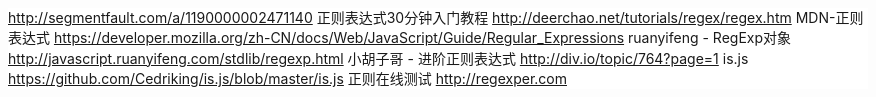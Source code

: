 <td align="center"><a href="http://segmentfault.com/a/1190000002471140" rel="nofollow">http://segmentfault.com/a/1190000002471140</a></td>
</tr>
<tr>
<td align="center">正则表达式30分钟入门教程</td>
<td align="center"><a href="http://deerchao.net/tutorials/regex/regex.htm" rel="nofollow">http://deerchao.net/tutorials/regex/regex.htm</a></td>
</tr>
<tr>
<td align="center">MDN-正则表达式</td>
<td align="center"><a href="https://developer.mozilla.org/zh-CN/docs/Web/JavaScript/Guide/Regular_Expressions" rel="nofollow">https://developer.mozilla.org/zh-CN/docs/Web/JavaScript/Guide/Regular_Expressions</a></td>
</tr>
<tr>
<td align="center">ruanyifeng - RegExp对象</td>
<td align="center"><a href="http://javascript.ruanyifeng.com/stdlib/regexp.html" rel="nofollow">http://javascript.ruanyifeng.com/stdlib/regexp.html</a></td>
</tr>
<tr>
<td align="center">小胡子哥 - 进阶正则表达式</td>
<td align="center"><a href="http://div.io/topic/764?page=1" rel="nofollow">http://div.io/topic/764?page=1</a></td>
</tr>
<tr>
<td align="center">is.js</td>
<td align="center"><a href="https://github.com/Cedriking/is.js/blob/master/is.js">https://github.com/Cedriking/is.js/blob/master/is.js</a></td>
</tr>
<tr>
<td align="center">正则在线测试</td>
<td align="center"><a href="http://regexper.com" rel="nofollow">http://regexper.com</a></td>
</tr></tbody></table>
